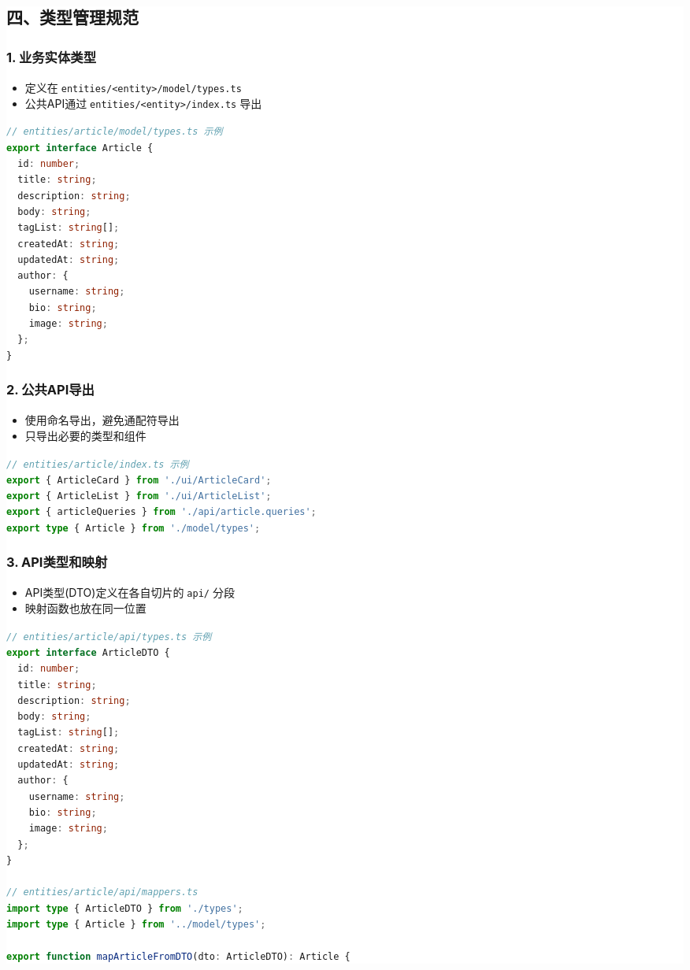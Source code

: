 ## 四、类型管理规范

### 1. 业务实体类型

- 定义在 `entities/<entity>/model/types.ts`
- 公共API通过 `entities/<entity>/index.ts` 导出

```typescript
// entities/article/model/types.ts 示例
export interface Article {
  id: number;
  title: string;
  description: string;
  body: string;
  tagList: string[];
  createdAt: string;
  updatedAt: string;
  author: {
    username: string;
    bio: string;
    image: string;
  };
}
```

### 2. 公共API导出

- 使用命名导出，避免通配符导出
- 只导出必要的类型和组件

```typescript
// entities/article/index.ts 示例
export { ArticleCard } from './ui/ArticleCard';
export { ArticleList } from './ui/ArticleList';
export { articleQueries } from './api/article.queries';
export type { Article } from './model/types';
```

### 3. API类型和映射

- API类型(DTO)定义在各自切片的 `api/` 分段
- 映射函数也放在同一位置

```typescript
// entities/article/api/types.ts 示例
export interface ArticleDTO {
  id: number;
  title: string;
  description: string;
  body: string;
  tagList: string[];
  createdAt: string;
  updatedAt: string;
  author: {
    username: string;
    bio: string;
    image: string;
  };
}

// entities/article/api/mappers.ts
import type { ArticleDTO } from './types';
import type { Article } from '../model/types';

export function mapArticleFromDTO(dto: ArticleDTO): Article {
```